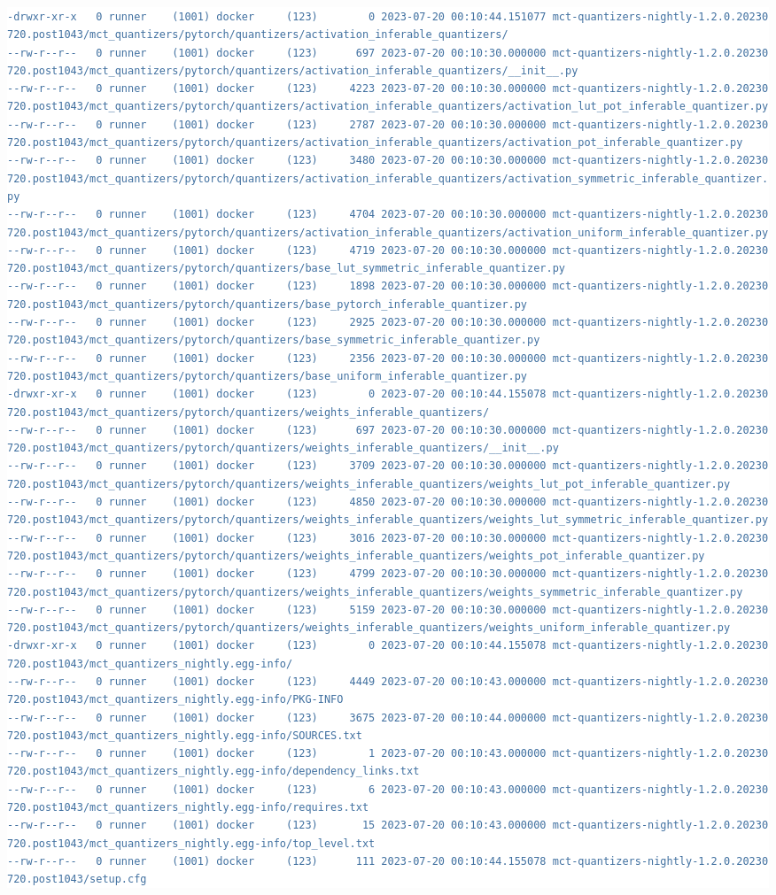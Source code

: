 ```diff
-drwxr-xr-x   0 runner    (1001) docker     (123)        0 2023-07-20 00:10:44.151077 mct-quantizers-nightly-1.2.0.20230720.post1043/mct_quantizers/pytorch/quantizers/activation_inferable_quantizers/
--rw-r--r--   0 runner    (1001) docker     (123)      697 2023-07-20 00:10:30.000000 mct-quantizers-nightly-1.2.0.20230720.post1043/mct_quantizers/pytorch/quantizers/activation_inferable_quantizers/__init__.py
--rw-r--r--   0 runner    (1001) docker     (123)     4223 2023-07-20 00:10:30.000000 mct-quantizers-nightly-1.2.0.20230720.post1043/mct_quantizers/pytorch/quantizers/activation_inferable_quantizers/activation_lut_pot_inferable_quantizer.py
--rw-r--r--   0 runner    (1001) docker     (123)     2787 2023-07-20 00:10:30.000000 mct-quantizers-nightly-1.2.0.20230720.post1043/mct_quantizers/pytorch/quantizers/activation_inferable_quantizers/activation_pot_inferable_quantizer.py
--rw-r--r--   0 runner    (1001) docker     (123)     3480 2023-07-20 00:10:30.000000 mct-quantizers-nightly-1.2.0.20230720.post1043/mct_quantizers/pytorch/quantizers/activation_inferable_quantizers/activation_symmetric_inferable_quantizer.py
--rw-r--r--   0 runner    (1001) docker     (123)     4704 2023-07-20 00:10:30.000000 mct-quantizers-nightly-1.2.0.20230720.post1043/mct_quantizers/pytorch/quantizers/activation_inferable_quantizers/activation_uniform_inferable_quantizer.py
--rw-r--r--   0 runner    (1001) docker     (123)     4719 2023-07-20 00:10:30.000000 mct-quantizers-nightly-1.2.0.20230720.post1043/mct_quantizers/pytorch/quantizers/base_lut_symmetric_inferable_quantizer.py
--rw-r--r--   0 runner    (1001) docker     (123)     1898 2023-07-20 00:10:30.000000 mct-quantizers-nightly-1.2.0.20230720.post1043/mct_quantizers/pytorch/quantizers/base_pytorch_inferable_quantizer.py
--rw-r--r--   0 runner    (1001) docker     (123)     2925 2023-07-20 00:10:30.000000 mct-quantizers-nightly-1.2.0.20230720.post1043/mct_quantizers/pytorch/quantizers/base_symmetric_inferable_quantizer.py
--rw-r--r--   0 runner    (1001) docker     (123)     2356 2023-07-20 00:10:30.000000 mct-quantizers-nightly-1.2.0.20230720.post1043/mct_quantizers/pytorch/quantizers/base_uniform_inferable_quantizer.py
-drwxr-xr-x   0 runner    (1001) docker     (123)        0 2023-07-20 00:10:44.155078 mct-quantizers-nightly-1.2.0.20230720.post1043/mct_quantizers/pytorch/quantizers/weights_inferable_quantizers/
--rw-r--r--   0 runner    (1001) docker     (123)      697 2023-07-20 00:10:30.000000 mct-quantizers-nightly-1.2.0.20230720.post1043/mct_quantizers/pytorch/quantizers/weights_inferable_quantizers/__init__.py
--rw-r--r--   0 runner    (1001) docker     (123)     3709 2023-07-20 00:10:30.000000 mct-quantizers-nightly-1.2.0.20230720.post1043/mct_quantizers/pytorch/quantizers/weights_inferable_quantizers/weights_lut_pot_inferable_quantizer.py
--rw-r--r--   0 runner    (1001) docker     (123)     4850 2023-07-20 00:10:30.000000 mct-quantizers-nightly-1.2.0.20230720.post1043/mct_quantizers/pytorch/quantizers/weights_inferable_quantizers/weights_lut_symmetric_inferable_quantizer.py
--rw-r--r--   0 runner    (1001) docker     (123)     3016 2023-07-20 00:10:30.000000 mct-quantizers-nightly-1.2.0.20230720.post1043/mct_quantizers/pytorch/quantizers/weights_inferable_quantizers/weights_pot_inferable_quantizer.py
--rw-r--r--   0 runner    (1001) docker     (123)     4799 2023-07-20 00:10:30.000000 mct-quantizers-nightly-1.2.0.20230720.post1043/mct_quantizers/pytorch/quantizers/weights_inferable_quantizers/weights_symmetric_inferable_quantizer.py
--rw-r--r--   0 runner    (1001) docker     (123)     5159 2023-07-20 00:10:30.000000 mct-quantizers-nightly-1.2.0.20230720.post1043/mct_quantizers/pytorch/quantizers/weights_inferable_quantizers/weights_uniform_inferable_quantizer.py
-drwxr-xr-x   0 runner    (1001) docker     (123)        0 2023-07-20 00:10:44.155078 mct-quantizers-nightly-1.2.0.20230720.post1043/mct_quantizers_nightly.egg-info/
--rw-r--r--   0 runner    (1001) docker     (123)     4449 2023-07-20 00:10:43.000000 mct-quantizers-nightly-1.2.0.20230720.post1043/mct_quantizers_nightly.egg-info/PKG-INFO
--rw-r--r--   0 runner    (1001) docker     (123)     3675 2023-07-20 00:10:44.000000 mct-quantizers-nightly-1.2.0.20230720.post1043/mct_quantizers_nightly.egg-info/SOURCES.txt
--rw-r--r--   0 runner    (1001) docker     (123)        1 2023-07-20 00:10:43.000000 mct-quantizers-nightly-1.2.0.20230720.post1043/mct_quantizers_nightly.egg-info/dependency_links.txt
--rw-r--r--   0 runner    (1001) docker     (123)        6 2023-07-20 00:10:43.000000 mct-quantizers-nightly-1.2.0.20230720.post1043/mct_quantizers_nightly.egg-info/requires.txt
--rw-r--r--   0 runner    (1001) docker     (123)       15 2023-07-20 00:10:43.000000 mct-quantizers-nightly-1.2.0.20230720.post1043/mct_quantizers_nightly.egg-info/top_level.txt
--rw-r--r--   0 runner    (1001) docker     (123)      111 2023-07-20 00:10:44.155078 mct-quantizers-nightly-1.2.0.20230720.post1043/setup.cfg
```
